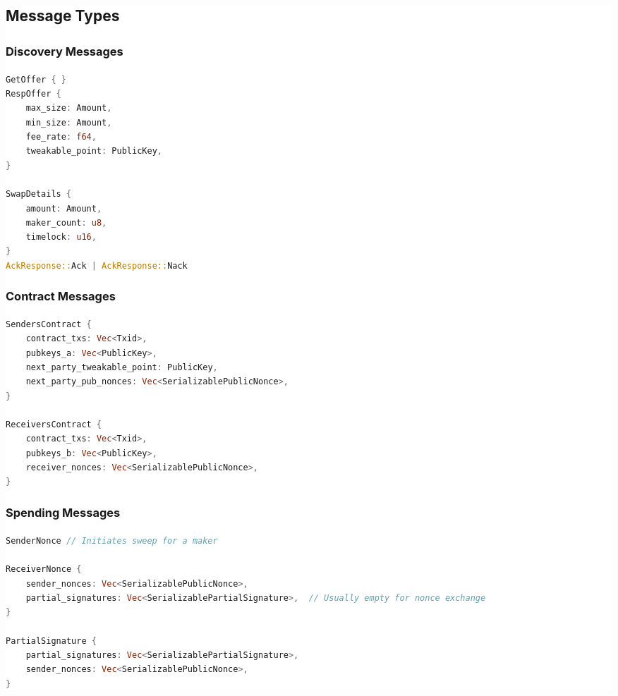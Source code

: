 ## Message Types

### Discovery Messages
```rust
GetOffer { }
RespOffer { 
    max_size: Amount,
    min_size: Amount, 
    fee_rate: f64,
    tweakable_point: PublicKey,
}

SwapDetails {
    amount: Amount,
    maker_count: u8,
    timelock: u16,
}
AckResponse::Ack | AckResponse::Nack
```

### Contract Messages
```rust
SendersContract {
    contract_txs: Vec<Txid>,
    pubkeys_a: Vec<PublicKey>,
    next_party_tweakable_point: PublicKey,
    next_party_pub_nonces: Vec<SerializablePublicNonce>,
}

ReceiversContract {
    contract_txs: Vec<Txid>,
    pubkeys_b: Vec<PublicKey>,
    receiver_nonces: Vec<SerializablePublicNonce>,
}
```

### Spending Messages
```rust
SenderNonce // Initiates sweep for a maker

ReceiverNonce {
    sender_nonces: Vec<SerializablePublicNonce>,
    partial_signatures: Vec<SerializablePartialSignature>,  // Usually empty for nonce exchange
}

PartialSignature {
    partial_signatures: Vec<SerializablePartialSignature>,
    sender_nonces: Vec<SerializablePublicNonce>,
}
```
